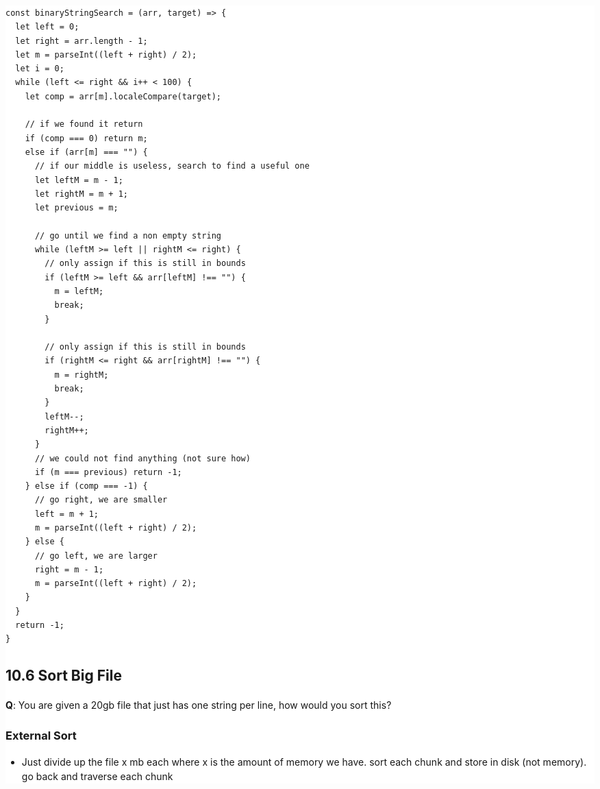 </a>

    const binaryStringSearch = (arr, target) => {
      let left = 0;
      let right = arr.length - 1;
      let m = parseInt((left + right) / 2);
      let i = 0;
      while (left <= right && i++ < 100) {
        let comp = arr[m].localeCompare(target);

        // if we found it return
        if (comp === 0) return m;
        else if (arr[m] === "") {
          // if our middle is useless, search to find a useful one
          let leftM = m - 1;
          let rightM = m + 1;
          let previous = m;

          // go until we find a non empty string
          while (leftM >= left || rightM <= right) {
            // only assign if this is still in bounds
            if (leftM >= left && arr[leftM] !== "") {
              m = leftM;
              break;
            }

            // only assign if this is still in bounds
            if (rightM <= right && arr[rightM] !== "") {
              m = rightM;
              break;
            }
            leftM--;
            rightM++;
          }
          // we could not find anything (not sure how)
          if (m === previous) return -1;
        } else if (comp === -1) {
          // go right, we are smaller
          left = m + 1;
          m = parseInt((left + right) / 2);
        } else {
          // go left, we are larger
          right = m - 1;
          m = parseInt((left + right) / 2);
        }
      }
      return -1;
    }

## 10.6 Sort Big File
**Q**: You are given a 20gb file that just has one string per line, how would you sort this?

### External Sort 
- Just divide up the file x mb each where x is the amount of memory we have. sort each chunk and store in disk (not memory). go back and traverse each chunk
